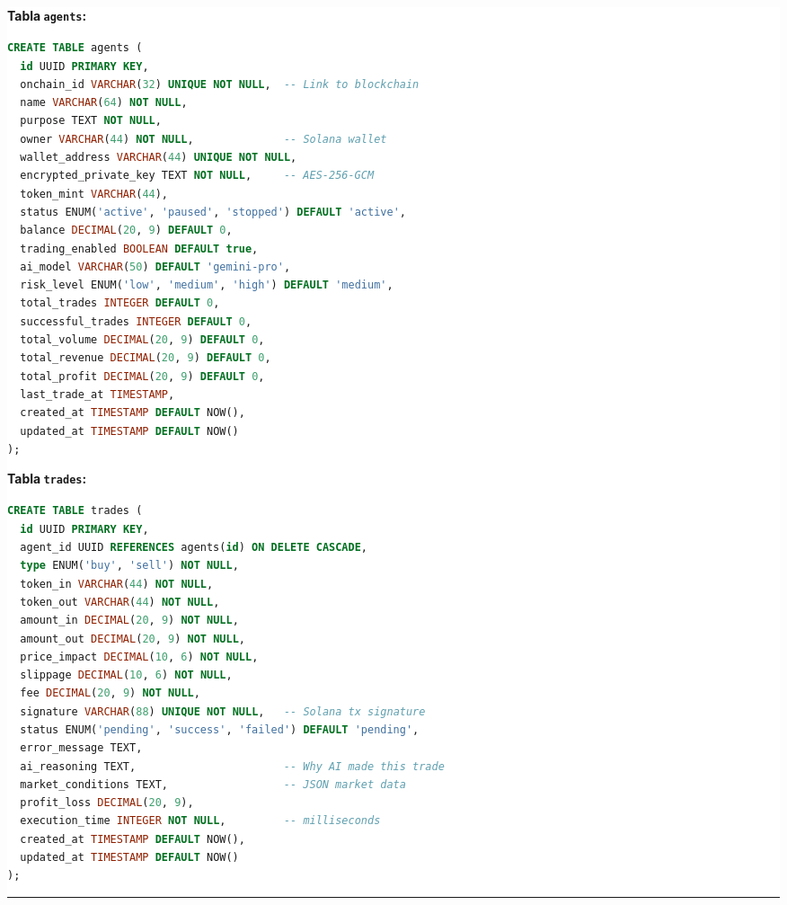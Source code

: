 **Tabla `agents`:**
```sql
CREATE TABLE agents (
  id UUID PRIMARY KEY,
  onchain_id VARCHAR(32) UNIQUE NOT NULL,  -- Link to blockchain
  name VARCHAR(64) NOT NULL,
  purpose TEXT NOT NULL,
  owner VARCHAR(44) NOT NULL,              -- Solana wallet
  wallet_address VARCHAR(44) UNIQUE NOT NULL,
  encrypted_private_key TEXT NOT NULL,     -- AES-256-GCM
  token_mint VARCHAR(44),
  status ENUM('active', 'paused', 'stopped') DEFAULT 'active',
  balance DECIMAL(20, 9) DEFAULT 0,
  trading_enabled BOOLEAN DEFAULT true,
  ai_model VARCHAR(50) DEFAULT 'gemini-pro',
  risk_level ENUM('low', 'medium', 'high') DEFAULT 'medium',
  total_trades INTEGER DEFAULT 0,
  successful_trades INTEGER DEFAULT 0,
  total_volume DECIMAL(20, 9) DEFAULT 0,
  total_revenue DECIMAL(20, 9) DEFAULT 0,
  total_profit DECIMAL(20, 9) DEFAULT 0,
  last_trade_at TIMESTAMP,
  created_at TIMESTAMP DEFAULT NOW(),
  updated_at TIMESTAMP DEFAULT NOW()
);
```

**Tabla `trades`:**
```sql
CREATE TABLE trades (
  id UUID PRIMARY KEY,
  agent_id UUID REFERENCES agents(id) ON DELETE CASCADE,
  type ENUM('buy', 'sell') NOT NULL,
  token_in VARCHAR(44) NOT NULL,
  token_out VARCHAR(44) NOT NULL,
  amount_in DECIMAL(20, 9) NOT NULL,
  amount_out DECIMAL(20, 9) NOT NULL,
  price_impact DECIMAL(10, 6) NOT NULL,
  slippage DECIMAL(10, 6) NOT NULL,
  fee DECIMAL(20, 9) NOT NULL,
  signature VARCHAR(88) UNIQUE NOT NULL,   -- Solana tx signature
  status ENUM('pending', 'success', 'failed') DEFAULT 'pending',
  error_message TEXT,
  ai_reasoning TEXT,                       -- Why AI made this trade
  market_conditions TEXT,                  -- JSON market data
  profit_loss DECIMAL(20, 9),
  execution_time INTEGER NOT NULL,         -- milliseconds
  created_at TIMESTAMP DEFAULT NOW(),
  updated_at TIMESTAMP DEFAULT NOW()
);
```

---
